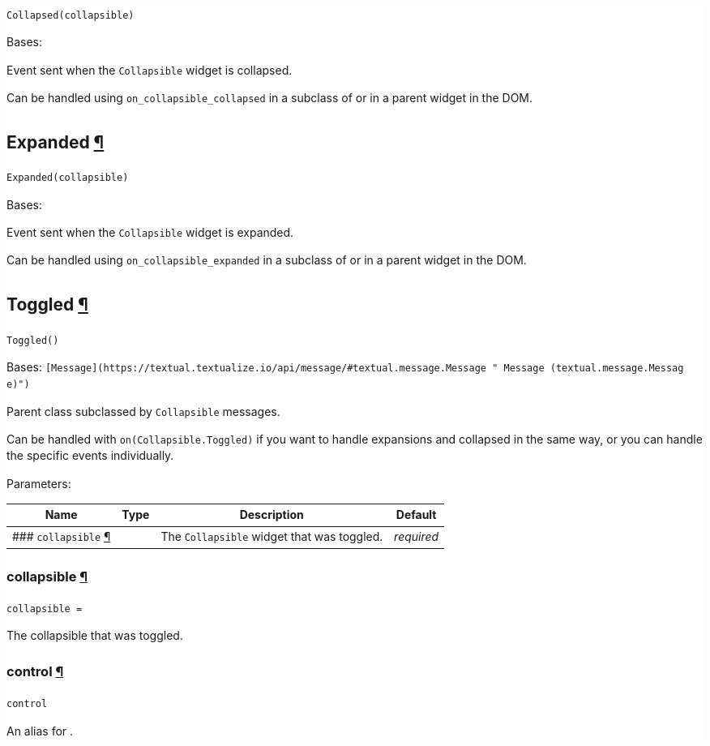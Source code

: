 ```
Collapsed(collapsible)
```

Bases:

Event sent when the `Collapsible` widget is collapsed.

Can be handled using `on_collapsible_collapsed` in a subclass of or in a parent widget in the DOM.

## Expanded [¶](https://textual.textualize.io/widgets/collapsible/#textual.widgets.Collapsible.Expanded "Permanent link")

```
Expanded(collapsible)
```

Bases:

Event sent when the `Collapsible` widget is expanded.

Can be handled using `on_collapsible_expanded` in a subclass of or in a parent widget in the DOM.

## Toggled [¶](https://textual.textualize.io/widgets/collapsible/#textual.widgets.Collapsible.Toggled "Permanent link")

```
Toggled()
```

Bases: `[Message](https://textual.textualize.io/api/message/#textual.message.Message " Message (textual.message.Message)")`

Parent class subclassed by `Collapsible` messages.

Can be handled with `on(Collapsible.Toggled)` if you want to handle expansions and collapsed in the same way, or you can handle the specific events individually.

Parameters:

| Name | Type | Description | Default |
| --- | --- | --- | --- |
| ### `collapsible` [¶](https://textual.textualize.io/widgets/collapsible/#textual.widgets.Collapsible.Toggled\(collapsible\) "Permanent link") |  | The `Collapsible` widget that was toggled. | *required* |

### collapsible [¶](https://textual.textualize.io/widgets/collapsible/#textual.widgets.Collapsible.Toggled.collapsible "Permanent link")

```
collapsible =
```

The collapsible that was toggled.

### control [¶](https://textual.textualize.io/widgets/collapsible/#textual.widgets.Collapsible.Toggled.control "Permanent link")

```
control
```

An alias for .